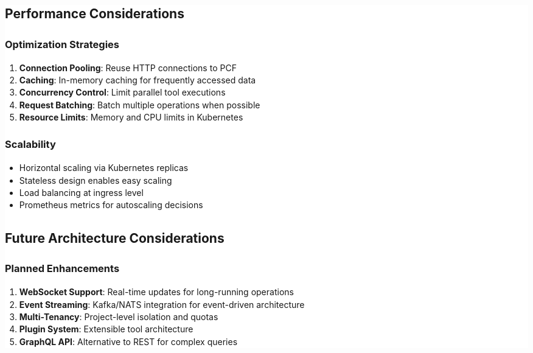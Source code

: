 ## Performance Considerations

### Optimization Strategies

1. **Connection Pooling**: Reuse HTTP connections to PCF
2. **Caching**: In-memory caching for frequently accessed data
3. **Concurrency Control**: Limit parallel tool executions
4. **Request Batching**: Batch multiple operations when possible
5. **Resource Limits**: Memory and CPU limits in Kubernetes

### Scalability

- Horizontal scaling via Kubernetes replicas
- Stateless design enables easy scaling
- Load balancing at ingress level
- Prometheus metrics for autoscaling decisions

## Future Architecture Considerations

### Planned Enhancements

1. **WebSocket Support**: Real-time updates for long-running operations
2. **Event Streaming**: Kafka/NATS integration for event-driven architecture
3. **Multi-Tenancy**: Project-level isolation and quotas
4. **Plugin System**: Extensible tool architecture
5. **GraphQL API**: Alternative to REST for complex queries